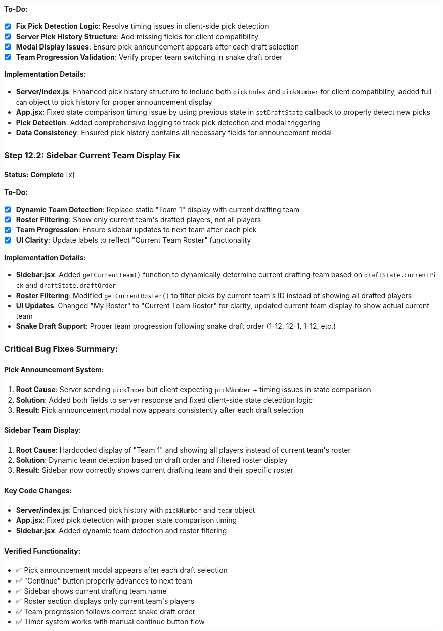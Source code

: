 **To-Do:**
- [x] **Fix Pick Detection Logic**: Resolve timing issues in client-side pick detection
- [x] **Server Pick History Structure**: Add missing fields for client compatibility
- [x] **Modal Display Issues**: Ensure pick announcement appears after each draft selection
- [x] **Team Progression Validation**: Verify proper team switching in snake draft order

**Implementation Details:**
- **Server/index.js**: Enhanced pick history structure to include both `pickIndex` and `pickNumber` for client compatibility, added full `team` object to pick history for proper announcement display
- **App.jsx**: Fixed state comparison timing issue by using previous state in `setDraftState` callback to properly detect new picks
- **Pick Detection**: Added comprehensive logging to track pick detection and modal triggering
- **Data Consistency**: Ensured pick history contains all necessary fields for announcement modal

### **Step 12.2: Sidebar Current Team Display Fix**
**Status: Complete** [x]

**To-Do:**
- [x] **Dynamic Team Detection**: Replace static "Team 1" display with current drafting team
- [x] **Roster Filtering**: Show only current team's drafted players, not all players
- [x] **Team Progression**: Ensure sidebar updates to next team after each pick
- [x] **UI Clarity**: Update labels to reflect "Current Team Roster" functionality

**Implementation Details:**
- **Sidebar.jsx**: Added `getCurrentTeam()` function to dynamically determine current drafting team based on `draftState.currentPick` and `draftState.draftOrder`
- **Roster Filtering**: Modified `getCurrentRoster()` to filter picks by current team's ID instead of showing all drafted players
- **UI Updates**: Changed "My Roster" to "Current Team Roster" for clarity, updated current team display to show actual current team
- **Snake Draft Support**: Proper team progression following snake draft order (1-12, 12-1, 1-12, etc.)

### **Critical Bug Fixes Summary:**

#### **Pick Announcement System:**
1. **Root Cause**: Server sending `pickIndex` but client expecting `pickNumber` + timing issues in state comparison
2. **Solution**: Added both fields to server response and fixed client-side state detection logic
3. **Result**: Pick announcement modal now appears consistently after each draft selection

#### **Sidebar Team Display:**
1. **Root Cause**: Hardcoded display of "Team 1" and showing all players instead of current team's roster
2. **Solution**: Dynamic team detection based on draft order and filtered roster display
3. **Result**: Sidebar now correctly shows current drafting team and their specific roster

#### **Key Code Changes:**
- **Server/index.js**: Enhanced pick history with `pickNumber` and `team` object
- **App.jsx**: Fixed pick detection with proper state comparison timing
- **Sidebar.jsx**: Added dynamic team detection and roster filtering

#### **Verified Functionality:**
- ✅ Pick announcement modal appears after each draft selection
- ✅ "Continue" button properly advances to next team
- ✅ Sidebar shows current drafting team name
- ✅ Roster section displays only current team's players
- ✅ Team progression follows correct snake draft order
- ✅ Timer system works with manual continue button flow
